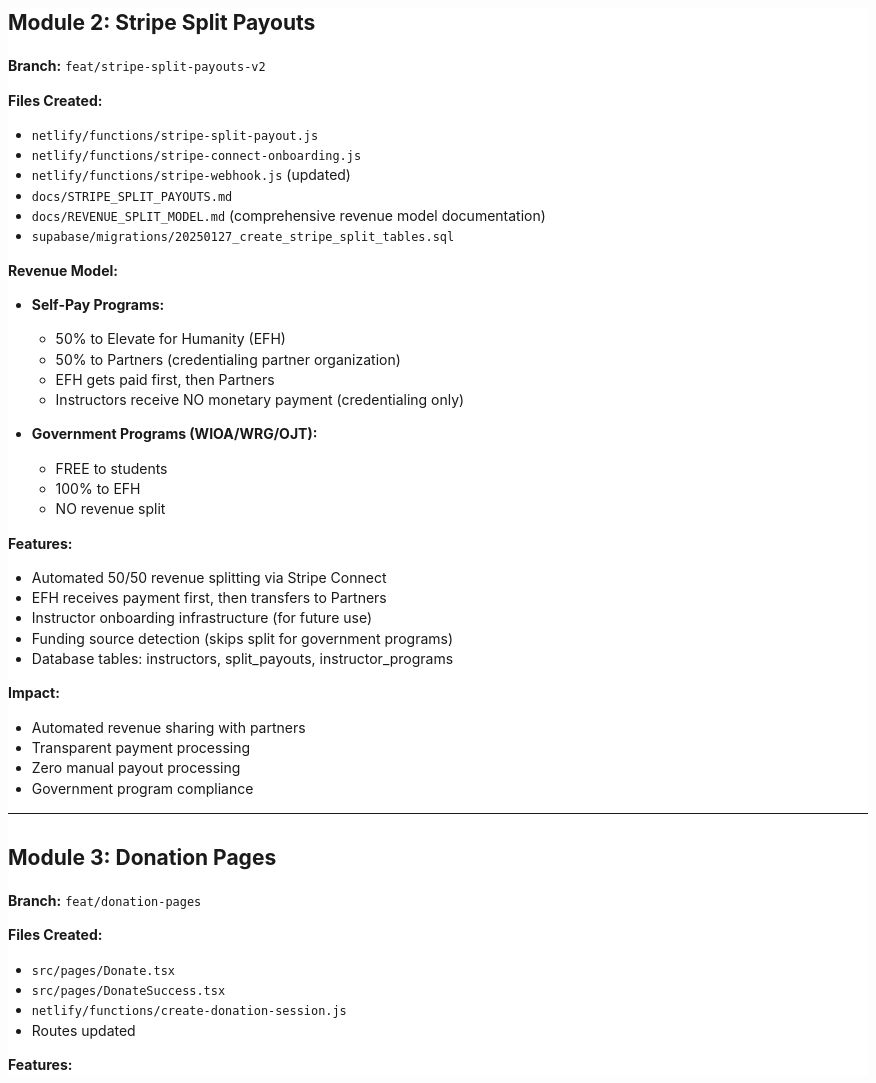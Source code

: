 
## Module 2: Stripe Split Payouts

**Branch:** `feat/stripe-split-payouts-v2`

**Files Created:**

- `netlify/functions/stripe-split-payout.js`
- `netlify/functions/stripe-connect-onboarding.js`
- `netlify/functions/stripe-webhook.js` (updated)
- `docs/STRIPE_SPLIT_PAYOUTS.md`
- `docs/REVENUE_SPLIT_MODEL.md` (comprehensive revenue model documentation)
- `supabase/migrations/20250127_create_stripe_split_tables.sql`

**Revenue Model:**

- **Self-Pay Programs:**
  - 50% to Elevate for Humanity (EFH)
  - 50% to Partners (credentialing partner organization)
  - EFH gets paid first, then Partners
  - Instructors receive NO monetary payment (credentialing only)
  
- **Government Programs (WIOA/WRG/OJT):**
  - FREE to students
  - 100% to EFH
  - NO revenue split

**Features:**

- Automated 50/50 revenue splitting via Stripe Connect
- EFH receives payment first, then transfers to Partners
- Instructor onboarding infrastructure (for future use)
- Funding source detection (skips split for government programs)
- Database tables: instructors, split_payouts, instructor_programs

**Impact:**

- Automated revenue sharing with partners
- Transparent payment processing
- Zero manual payout processing
- Government program compliance

---

## Module 3: Donation Pages

**Branch:** `feat/donation-pages`

**Files Created:**

- `src/pages/Donate.tsx`
- `src/pages/DonateSuccess.tsx`
- `netlify/functions/create-donation-session.js`
- Routes updated

**Features:**
